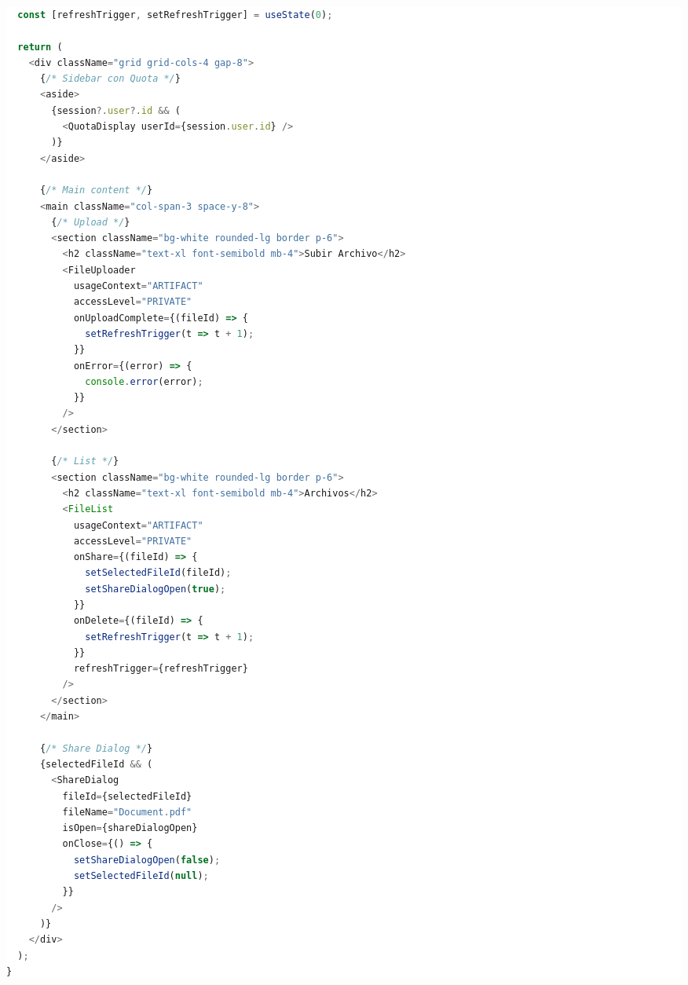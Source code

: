 ```typescript
  const [refreshTrigger, setRefreshTrigger] = useState(0);

  return (
    <div className="grid grid-cols-4 gap-8">
      {/* Sidebar con Quota */}
      <aside>
        {session?.user?.id && (
          <QuotaDisplay userId={session.user.id} />
        )}
      </aside>

      {/* Main content */}
      <main className="col-span-3 space-y-8">
        {/* Upload */}
        <section className="bg-white rounded-lg border p-6">
          <h2 className="text-xl font-semibold mb-4">Subir Archivo</h2>
          <FileUploader
            usageContext="ARTIFACT"
            accessLevel="PRIVATE"
            onUploadComplete={(fileId) => {
              setRefreshTrigger(t => t + 1);
            }}
            onError={(error) => {
              console.error(error);
            }}
          />
        </section>

        {/* List */}
        <section className="bg-white rounded-lg border p-6">
          <h2 className="text-xl font-semibold mb-4">Archivos</h2>
          <FileList
            usageContext="ARTIFACT"
            accessLevel="PRIVATE"
            onShare={(fileId) => {
              setSelectedFileId(fileId);
              setShareDialogOpen(true);
            }}
            onDelete={(fileId) => {
              setRefreshTrigger(t => t + 1);
            }}
            refreshTrigger={refreshTrigger}
          />
        </section>
      </main>

      {/* Share Dialog */}
      {selectedFileId && (
        <ShareDialog
          fileId={selectedFileId}
          fileName="Document.pdf"
          isOpen={shareDialogOpen}
          onClose={() => {
            setShareDialogOpen(false);
            setSelectedFileId(null);
          }}
        />
      )}
    </div>
  );
}
```
